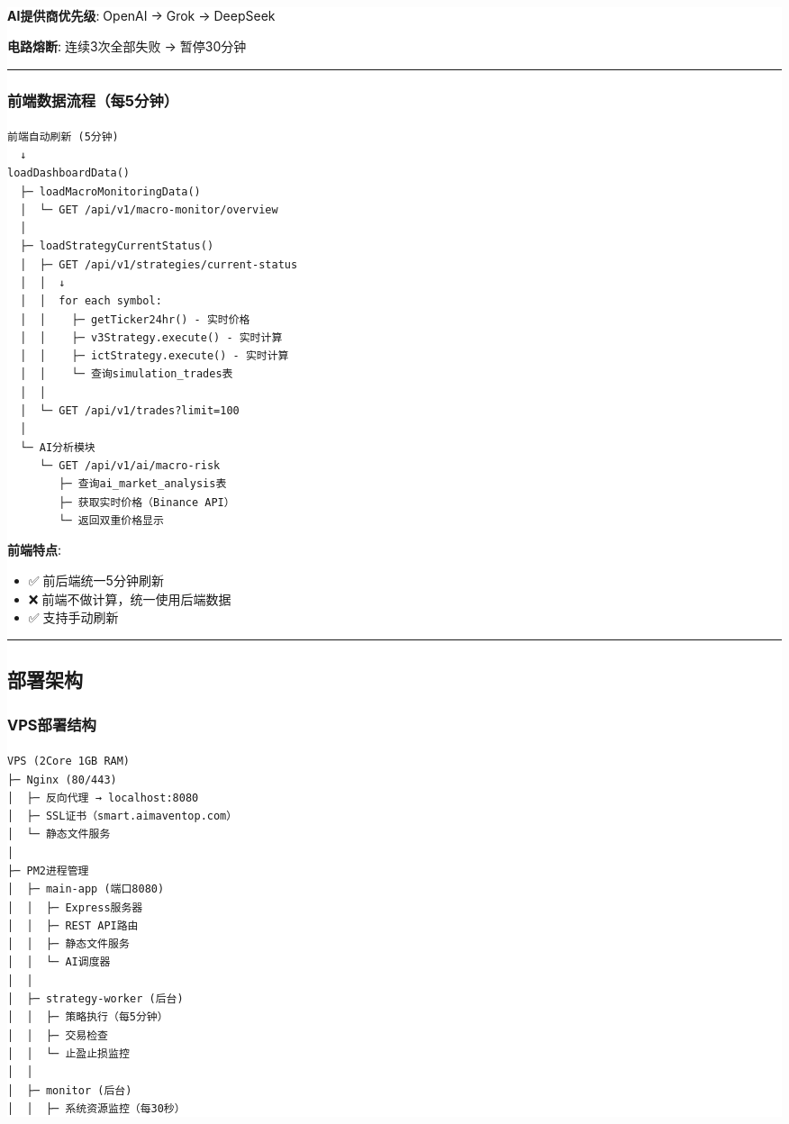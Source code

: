 **AI提供商优先级**: OpenAI → Grok → DeepSeek

**电路熔断**: 连续3次全部失败 → 暂停30分钟

---

### 前端数据流程（每5分钟）

```
前端自动刷新 (5分钟)
  ↓
loadDashboardData()
  ├─ loadMacroMonitoringData()
  │  └─ GET /api/v1/macro-monitor/overview
  │
  ├─ loadStrategyCurrentStatus()
  │  ├─ GET /api/v1/strategies/current-status
  │  │  ↓
  │  │  for each symbol:
  │  │    ├─ getTicker24hr() - 实时价格
  │  │    ├─ v3Strategy.execute() - 实时计算
  │  │    ├─ ictStrategy.execute() - 实时计算
  │  │    └─ 查询simulation_trades表
  │  │
  │  └─ GET /api/v1/trades?limit=100
  │
  └─ AI分析模块
     └─ GET /api/v1/ai/macro-risk
        ├─ 查询ai_market_analysis表
        ├─ 获取实时价格（Binance API）
        └─ 返回双重价格显示
```

**前端特点**:
- ✅ 前后端统一5分钟刷新
- ❌ 前端不做计算，统一使用后端数据
- ✅ 支持手动刷新

---

## 部署架构

### VPS部署结构

```
VPS (2Core 1GB RAM)
├─ Nginx (80/443)
│  ├─ 反向代理 → localhost:8080
│  ├─ SSL证书（smart.aimaventop.com）
│  └─ 静态文件服务
│
├─ PM2进程管理
│  ├─ main-app (端口8080)
│  │  ├─ Express服务器
│  │  ├─ REST API路由
│  │  ├─ 静态文件服务
│  │  └─ AI调度器
│  │
│  ├─ strategy-worker (后台)
│  │  ├─ 策略执行（每5分钟）
│  │  ├─ 交易检查
│  │  └─ 止盈止损监控
│  │
│  ├─ monitor (后台)
│  │  ├─ 系统资源监控（每30秒）
```